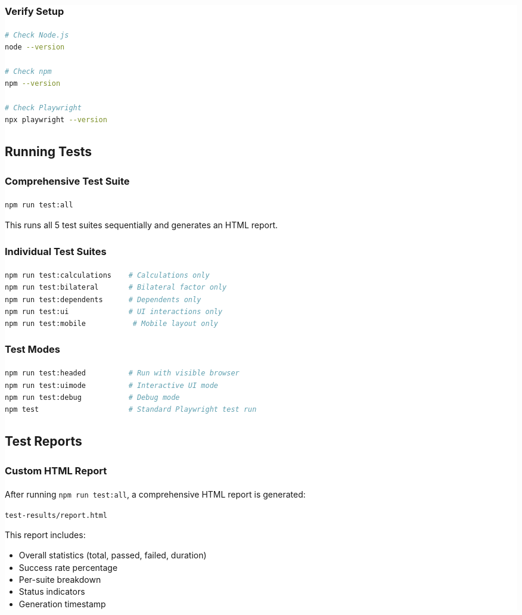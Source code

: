 ### Verify Setup

```bash
# Check Node.js
node --version

# Check npm
npm --version

# Check Playwright
npx playwright --version
```

## Running Tests

### Comprehensive Test Suite

```bash
npm run test:all
```

This runs all 5 test suites sequentially and generates an HTML report.

### Individual Test Suites

```bash
npm run test:calculations    # Calculations only
npm run test:bilateral       # Bilateral factor only
npm run test:dependents      # Dependents only
npm run test:ui              # UI interactions only
npm run test:mobile           # Mobile layout only
```

### Test Modes

```bash
npm run test:headed          # Run with visible browser
npm run test:uimode          # Interactive UI mode
npm run test:debug           # Debug mode
npm test                     # Standard Playwright test run
```

## Test Reports

### Custom HTML Report

After running `npm run test:all`, a comprehensive HTML report is generated:

```
test-results/report.html
```

This report includes:
- Overall statistics (total, passed, failed, duration)
- Success rate percentage
- Per-suite breakdown
- Status indicators
- Generation timestamp
